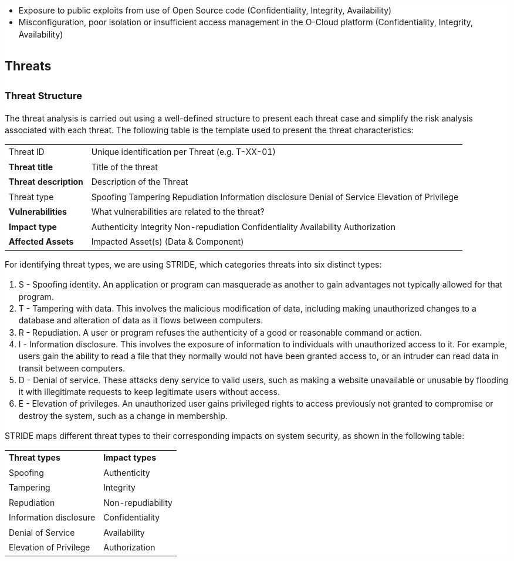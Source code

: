   + Exposure to public exploits from use of Open Source code (Confidentiality, Integrity, Availability)
  + Misconfiguration, poor isolation or insufficient access management in the O-Cloud platform (Confidentiality, Integrity, Availability)

## Threats

### Threat Structure

The threat analysis is carried out using a well-defined structure to present each threat case and simplify the risk analysis associated with each threat. The following table is the template used to present the threat characteristics:

|  |  |
| --- | --- |
| Threat ID | Unique identification per Threat (e.g. T-XX-01) |
| **Threat title** | Title of the threat |
| **Threat description** | Description of the Threat |
| Threat type | Spoofing  Tampering  Repudiation  Information disclosure  Denial of Service  Elevation of Privilege |
| **Vulnerabilities** | What vulnerabilities are related to the threat? |
| **Impact type** | Authenticity  Integrity  Non-repudiation  Confidentiality  Availability  Authorization |
| **Affected Assets** | Impacted Asset(s) (Data & Component) |

For identifying threat types, we are using STRIDE, which categories threats into six distinct types:

1. S - Spoofing identity. An application or program can masquerade as another to gain advantages not typically allowed for that program.
2. T - Tampering with data. This involves the malicious modification of data, including making unauthorized changes to a database and alteration of data as it flows between computers.
3. R - Repudiation. A user or program refuses the authenticity of a good or reasonable command or action.
4. I - Information disclosure. This involves the exposure of information to individuals with unauthorized access to it. For example, users gain the ability to read a file that they normally would not have been granted access to, or an intruder can read data in transit between computers.
5. D - Denial of service. These attacks deny service to valid users, such as making a website unavailable or unusable by flooding it with illegitimate requests to keep legitimate users without access.
6. E - Elevation of privileges. An unauthorized user gains privileged rights to access previously not granted to compromise or destroy the system, such as a change in membership.

STRIDE maps different threat types to their corresponding impacts on system security, as shown in the following table:

|  |  |
| --- | --- |
| **Threat types** | **Impact types** |
| Spoofing | Authenticity |
| Tampering | Integrity |
| Repudiation | Non-repudiability |
| Information disclosure | Confidentiality |
| Denial of Service | Availability |
| Elevation of Privilege | Authorization |
